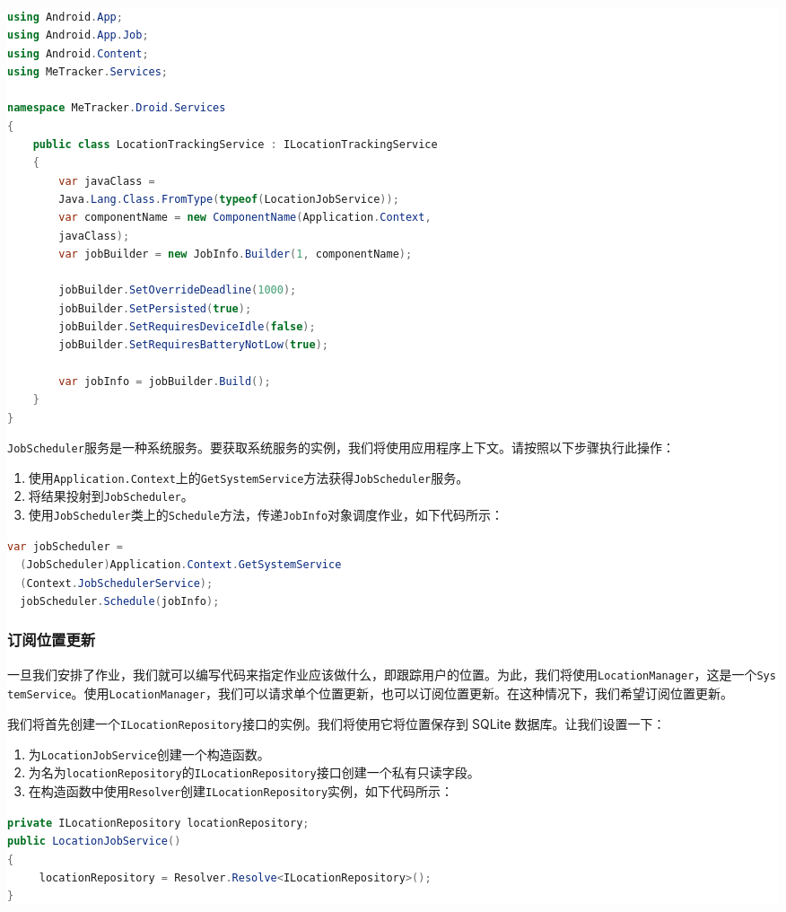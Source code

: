 ```cs
using Android.App;
using Android.App.Job;
using Android.Content;
using MeTracker.Services;

namespace MeTracker.Droid.Services
{
    public class LocationTrackingService : ILocationTrackingService
    { 
        var javaClass = 
        Java.Lang.Class.FromType(typeof(LocationJobService));
        var componentName = new ComponentName(Application.Context, 
        javaClass);
        var jobBuilder = new JobInfo.Builder(1, componentName);

        jobBuilder.SetOverrideDeadline(1000);
        jobBuilder.SetPersisted(true);
        jobBuilder.SetRequiresDeviceIdle(false);
        jobBuilder.SetRequiresBatteryNotLow(true);

        var jobInfo = jobBuilder.Build();
    }
}
```

`JobScheduler`服务是一种系统服务。要获取系统服务的实例，我们将使用应用程序上下文。请按照以下步骤执行此操作：

1.  使用`Application.Context`上的`GetSystemService`方法获得`JobScheduler`服务。
2.  将结果投射到`JobScheduler`。
3.  使用`JobScheduler`类上的`Schedule`方法，传递`JobInfo`对象调度作业，如下代码所示：

```cs
var jobScheduler =    
  (JobScheduler)Application.Context.GetSystemService
  (Context.JobSchedulerService);
  jobScheduler.Schedule(jobInfo); 
```

### 订阅位置更新

一旦我们安排了作业，我们就可以编写代码来指定作业应该做什么，即跟踪用户的位置。为此，我们将使用`LocationManager`，这是一个`SystemService`。使用`LocationManager`，我们可以请求单个位置更新，也可以订阅位置更新。在这种情况下，我们希望订阅位置更新。

我们将首先创建一个`ILocationRepository`接口的实例。我们将使用它将位置保存到 SQLite 数据库。让我们设置一下：

1.  为`LocationJobService`创建一个构造函数。
2.  为名为`locationRepository`的`ILocationRepository`接口创建一个私有只读字段。
3.  在构造函数中使用`Resolver`创建`ILocationRepository`实例，如下代码所示：

```cs
private ILocationRepository locationRepository;
public LocationJobService()
{
     locationRepository = Resolver.Resolve<ILocationRepository>();
}
```
